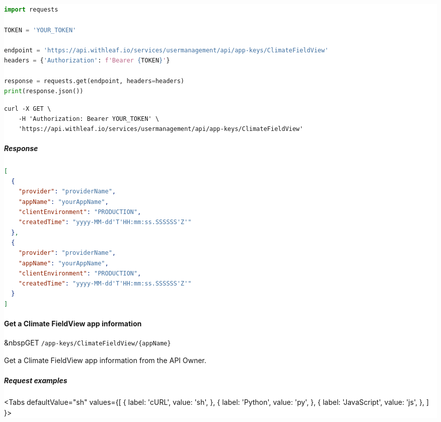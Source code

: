  </TabItem>
  <TabItem value="py">

  ```py
  import requests

  TOKEN = 'YOUR_TOKEN'

  endpoint = 'https://api.withleaf.io/services/usermanagement/api/app-keys/ClimateFieldView'
  headers = {'Authorization': f'Bearer {TOKEN}'}

  response = requests.get(endpoint, headers=headers)
  print(response.json())
  ```

  </TabItem>
  <TabItem value="sh">

  ```shell
  curl -X GET \
      -H 'Authorization: Bearer YOUR_TOKEN' \
      'https://api.withleaf.io/services/usermanagement/api/app-keys/ClimateFieldView'
  ```

  </TabItem>
</Tabs>


##### Response

``` json
[
  {
    "provider": "providerName",
    "appName": "yourAppName",
    "clientEnvironment": "PRODUCTION",
    "createdTime": "yyyy-MM-dd'T'HH:mm:ss.SSSSSS'Z'"
  },
  {
    "provider": "providerName",
    "appName": "yourAppName",
    "clientEnvironment": "PRODUCTION",
    "createdTime": "yyyy-MM-dd'T'HH:mm:ss.SSSSSS'Z'"
  }
]
```


#### Get a Climate FieldView app information

&nbsp<span class="badge badge--success">GET</span> `/app-keys/ClimateFieldView/{appName}`

Get a Climate FieldView app information from the API Owner.

##### Request examples

<Tabs
  defaultValue="sh"
  values={[
    { label: 'cURL', value: 'sh', },
    { label: 'Python', value: 'py', },
    { label: 'JavaScript', value: 'js', },
  ]
}>
  <TabItem value="js">
